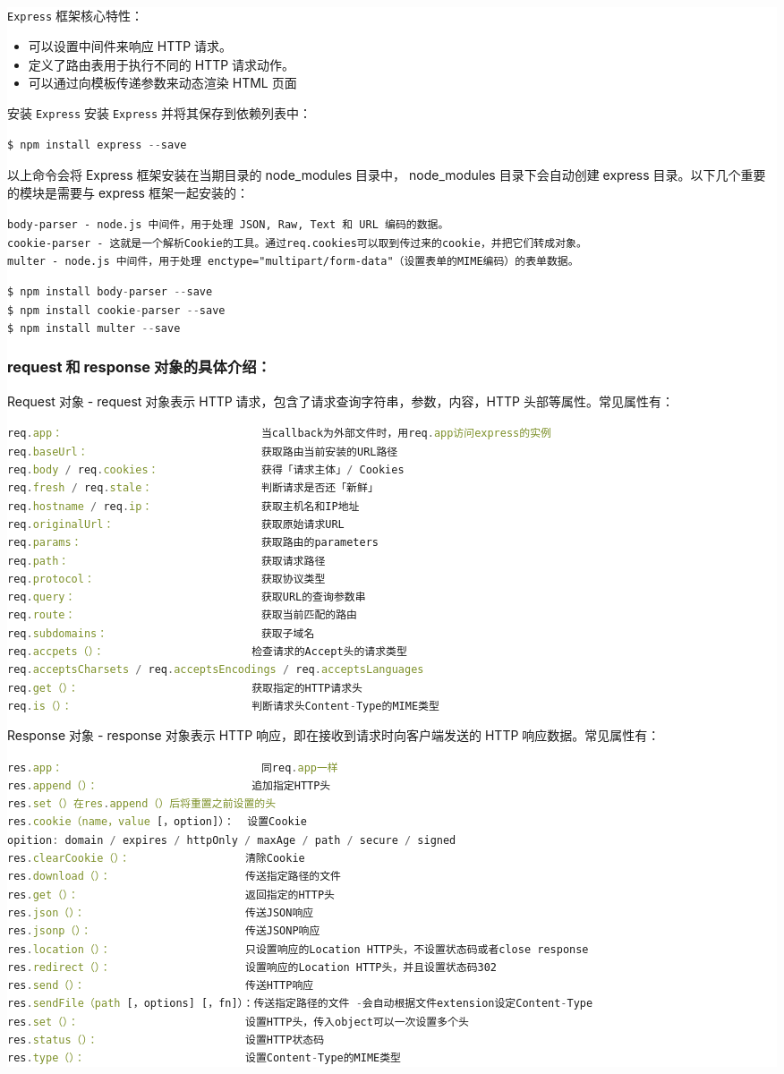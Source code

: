 `Express` 框架核心特性：
* 可以设置中间件来响应 HTTP 请求。
* 定义了路由表用于执行不同的 HTTP 请求动作。
* 可以通过向模板传递参数来动态渲染 HTML 页面

安装 `Express`
安装 `Express` 并将其保存到依赖列表中：
```js
$ npm install express --save
```

以上命令会将 Express 框架安装在当期目录的 node_modules 目录中， node_modules 目录下会自动创建 express 目录。以下几个重要的模块是需要与 express 框架一起安装的：  
```txt
body-parser - node.js 中间件，用于处理 JSON, Raw, Text 和 URL 编码的数据。
cookie-parser - 这就是一个解析Cookie的工具。通过req.cookies可以取到传过来的cookie，并把它们转成对象。
multer - node.js 中间件，用于处理 enctype="multipart/form-data"（设置表单的MIME编码）的表单数据。
```
```js
$ npm install body-parser --save
$ npm install cookie-parser --save
$ npm install multer --save  
```


### request 和 response 对象的具体介绍：

Request 对象 - request 对象表示 HTTP 请求，包含了请求查询字符串，参数，内容，HTTP 头部等属性。常见属性有：
```js
req.app：                               当callback为外部文件时，用req.app访问express的实例
req.baseUrl：                           获取路由当前安装的URL路径
req.body / req.cookies：                获得「请求主体」/ Cookies
req.fresh / req.stale：                 判断请求是否还「新鲜」
req.hostname / req.ip：                 获取主机名和IP地址
req.originalUrl：                       获取原始请求URL
req.params：                            获取路由的parameters
req.path：                              获取请求路径
req.protocol：                          获取协议类型
req.query：                             获取URL的查询参数串
req.route：                             获取当前匹配的路由
req.subdomains：                        获取子域名
req.accpets（）：                       检查请求的Accept头的请求类型
req.acceptsCharsets / req.acceptsEncodings / req.acceptsLanguages
req.get（）：                           获取指定的HTTP请求头
req.is（）：                            判断请求头Content-Type的MIME类型
```

Response 对象 - response 对象表示 HTTP 响应，即在接收到请求时向客户端发送的 HTTP 响应数据。常见属性有：  

```js
res.app：                               同req.app一样
res.append（）：                        追加指定HTTP头
res.set（）在res.append（）后将重置之前设置的头
res.cookie（name，value [，option]）：  设置Cookie
opition: domain / expires / httpOnly / maxAge / path / secure / signed
res.clearCookie（）：                  清除Cookie
res.download（）：                     传送指定路径的文件
res.get（）：                          返回指定的HTTP头
res.json（）：                         传送JSON响应
res.jsonp（）：                        传送JSONP响应
res.location（）：                     只设置响应的Location HTTP头，不设置状态码或者close response
res.redirect（）：                     设置响应的Location HTTP头，并且设置状态码302
res.send（）：                         传送HTTP响应
res.sendFile（path [，options] [，fn]）：传送指定路径的文件 -会自动根据文件extension设定Content-Type
res.set（）：                          设置HTTP头，传入object可以一次设置多个头
res.status（）：                       设置HTTP状态码
res.type（）：                         设置Content-Type的MIME类型  
```